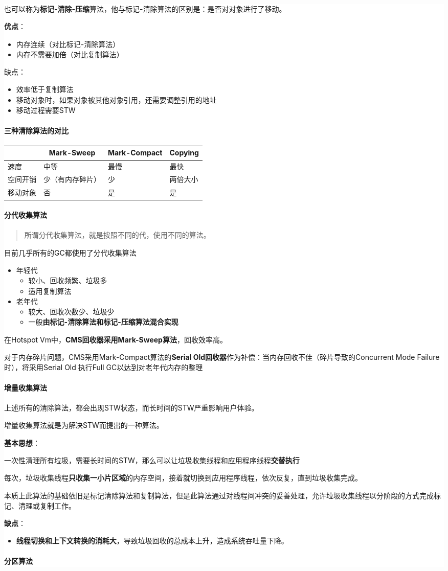 也可以称为**标记-清除-压缩**算法，他与标记-清除算法的区别是：是否对对象进行了移动。

**优点**：

- 内存连续（对比标记-清除算法）
- 内存不需要加倍（对比复制算法）

缺点：

- 效率低于复制算法
- 移动对象时，如果对象被其他对象引用，还需要调整引用的地址
- 移动过程需要STW

#### 三种清除算法的对比

|          | Mark-Sweep       | Mark-Compact | Copying  |
| -------- | ---------------- | ------------ | -------- |
| 速度     | 中等             | 最慢         | 最快     |
| 空间开销 | 少（有内存碎片） | 少           | 两倍大小 |
| 移动对象 | 否               | 是           | 是       |

#### 分代收集算法

> 所谓分代收集算法，就是按照不同的代，使用不同的算法。

目前几乎所有的GC都使用了分代收集算法

- 年轻代
  - 较小、回收频繁、垃圾多
  - 适用复制算法
- 老年代
  - 较大、回收次数少、垃圾少
  - 一般**由标记-清除算法和标记-压缩算法混合实现**

在Hotspot Vm中，**CMS回收器采用Mark-Sweep算法**，回收效率高。

对于内存碎片问题，CMS采用Mark-Compact算法的**Serial Old回收器**作为补偿：当内存回收不佳（碎片导致的Concurrent Mode Failure时），将采用Serial Old 执行Full GC以达到对老年代内存的整理

#### 增量收集算法

上述所有的清除算法，都会出现STW状态，而长时间的STW严重影响用户体验。

增量收集算法就是为解决STW而提出的一种算法。

**基本思想**：

​		一次性清理所有垃圾，需要长时间的STW，那么可以让垃圾收集线程和应用程序线程**交替执行**

​		每次，垃圾收集线程**只收集一小片区域**的内存空间，接着就切换到应用程序线程，依次反复，直到垃圾收集完成。

本质上此算法的基础依旧是标记清除算法和复制算法，但是此算法通过对线程间冲突的妥善处理，允许垃圾收集线程以分阶段的方式完成标记、清理或复制工作。

**缺点**：

- **线程切换和上下文转换的消耗大**，导致垃圾回收的总成本上升，造成系统吞吐量下降。

#### 分区算法

